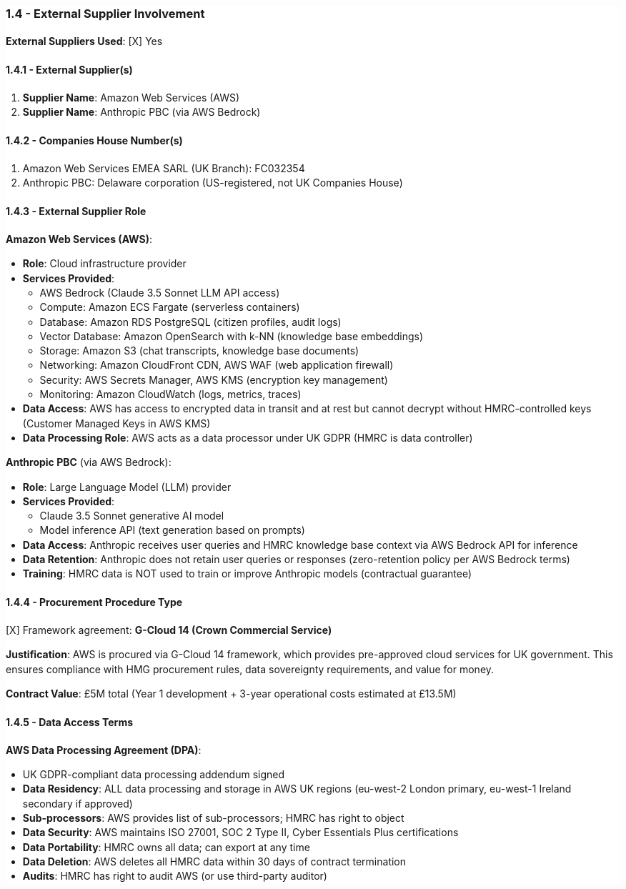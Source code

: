 ### 1.4 - External Supplier Involvement
**External Suppliers Used**: [X] Yes

#### 1.4.1 - External Supplier(s)
1. **Supplier Name**: Amazon Web Services (AWS)
2. **Supplier Name**: Anthropic PBC (via AWS Bedrock)

#### 1.4.2 - Companies House Number(s)
1. Amazon Web Services EMEA SARL (UK Branch): FC032354
2. Anthropic PBC: Delaware corporation (US-registered, not UK Companies House)

#### 1.4.3 - External Supplier Role

**Amazon Web Services (AWS)**:
- **Role**: Cloud infrastructure provider
- **Services Provided**:
  - AWS Bedrock (Claude 3.5 Sonnet LLM API access)
  - Compute: Amazon ECS Fargate (serverless containers)
  - Database: Amazon RDS PostgreSQL (citizen profiles, audit logs)
  - Vector Database: Amazon OpenSearch with k-NN (knowledge base embeddings)
  - Storage: Amazon S3 (chat transcripts, knowledge base documents)
  - Networking: Amazon CloudFront CDN, AWS WAF (web application firewall)
  - Security: AWS Secrets Manager, AWS KMS (encryption key management)
  - Monitoring: Amazon CloudWatch (logs, metrics, traces)
- **Data Access**: AWS has access to encrypted data in transit and at rest but cannot decrypt without HMRC-controlled keys (Customer Managed Keys in AWS KMS)
- **Data Processing Role**: AWS acts as a data processor under UK GDPR (HMRC is data controller)

**Anthropic PBC** (via AWS Bedrock):
- **Role**: Large Language Model (LLM) provider
- **Services Provided**:
  - Claude 3.5 Sonnet generative AI model
  - Model inference API (text generation based on prompts)
- **Data Access**: Anthropic receives user queries and HMRC knowledge base context via AWS Bedrock API for inference
- **Data Retention**: Anthropic does not retain user queries or responses (zero-retention policy per AWS Bedrock terms)
- **Training**: HMRC data is NOT used to train or improve Anthropic models (contractual guarantee)

#### 1.4.4 - Procurement Procedure Type
[X] Framework agreement: **G-Cloud 14 (Crown Commercial Service)**

**Justification**:
AWS is procured via G-Cloud 14 framework, which provides pre-approved cloud services for UK government. This ensures compliance with HMG procurement rules, data sovereignty requirements, and value for money.

**Contract Value**: £5M total (Year 1 development + 3-year operational costs estimated at £13.5M)

#### 1.4.5 - Data Access Terms

**AWS Data Processing Agreement (DPA)**:
- UK GDPR-compliant data processing addendum signed
- **Data Residency**: ALL data processing and storage in AWS UK regions (eu-west-2 London primary, eu-west-1 Ireland secondary if approved)
- **Sub-processors**: AWS provides list of sub-processors; HMRC has right to object
- **Data Security**: AWS maintains ISO 27001, SOC 2 Type II, Cyber Essentials Plus certifications
- **Data Portability**: HMRC owns all data; can export at any time
- **Data Deletion**: AWS deletes all HMRC data within 30 days of contract termination
- **Audits**: HMRC has right to audit AWS (or use third-party auditor)
